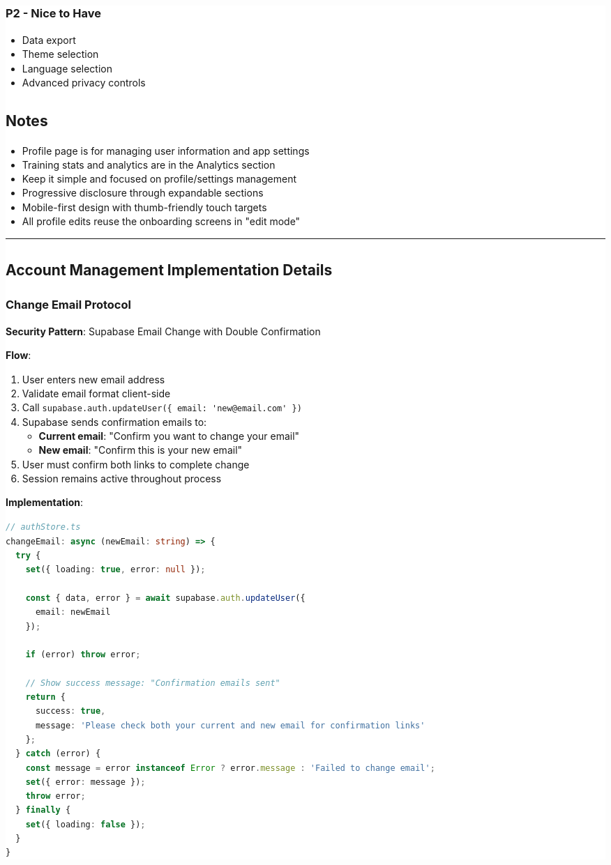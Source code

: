 ### P2 - Nice to Have
- Data export
- Theme selection
- Language selection
- Advanced privacy controls

## Notes
- Profile page is for managing user information and app settings
- Training stats and analytics are in the Analytics section
- Keep it simple and focused on profile/settings management
- Progressive disclosure through expandable sections
- Mobile-first design with thumb-friendly touch targets
- All profile edits reuse the onboarding screens in "edit mode"

---

## Account Management Implementation Details

### Change Email Protocol

**Security Pattern**: Supabase Email Change with Double Confirmation

**Flow**:
1. User enters new email address
2. Validate email format client-side
3. Call `supabase.auth.updateUser({ email: 'new@email.com' })`
4. Supabase sends confirmation emails to:
   - **Current email**: "Confirm you want to change your email"
   - **New email**: "Confirm this is your new email"
5. User must confirm both links to complete change
6. Session remains active throughout process

**Implementation**:
```typescript
// authStore.ts
changeEmail: async (newEmail: string) => {
  try {
    set({ loading: true, error: null });

    const { data, error } = await supabase.auth.updateUser({
      email: newEmail
    });

    if (error) throw error;

    // Show success message: "Confirmation emails sent"
    return {
      success: true,
      message: 'Please check both your current and new email for confirmation links'
    };
  } catch (error) {
    const message = error instanceof Error ? error.message : 'Failed to change email';
    set({ error: message });
    throw error;
  } finally {
    set({ loading: false });
  }
}
```
